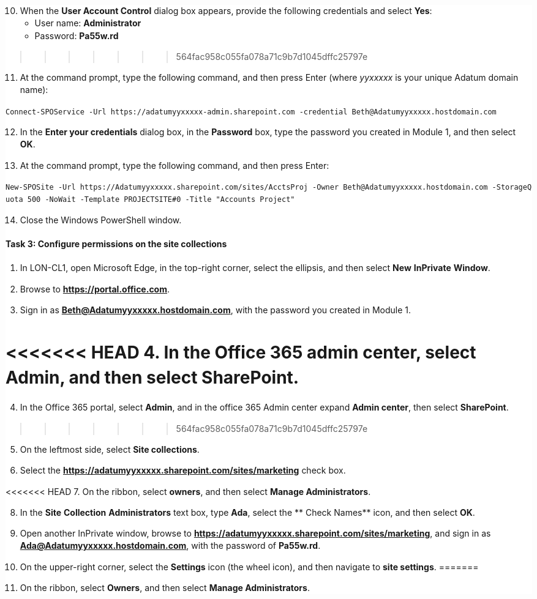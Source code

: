 10. When the **User Account Control** dialog box appears, provide the following credentials and select **Yes**:
    - User name: **Administrator**
    - Password: **Pa55w.rd**
>>>>>>> 564fac958c055fa078a71c9b7d1045dffc25797e

11. At the command prompt, type the following command, and then press Enter (where  _yyxxxxx_ is your unique Adatum domain name):

  ```
  Connect-SPOService -Url https://adatumyyxxxxx-admin.sharepoint.com -credential Beth@Adatumyyxxxxx.hostdomain.com
  ```

12. In the  **Enter your credentials** dialog box, in the **Password** box, type the password you created in Module 1, and then select  **OK**.

13. At the command prompt, type the following command, and then press Enter:

  ```
  New-SPOSite -Url https://Adatumyyxxxxx.sharepoint.com/sites/AcctsProj -Owner Beth@Adatumyyxxxxx.hostdomain.com -StorageQuota 500 -NoWait -Template PROJECTSITE#0 -Title "Accounts Project"
  ```

14. Close the Windows PowerShell window.



#### Task 3: Configure permissions on the site collections
  
1. In LON-CL1, open Microsoft Edge, in the top-right corner, select the ellipsis, and then select  **New** **InPrivate** **Window**.

2. Browse to  **https://portal.office.com**.

3. Sign in as  **Beth@Adatumyyxxxxx.hostdomain.com**, with the password you created in Module 1. 

<<<<<<< HEAD
4. In the Office 365 admin center, select  **Admin**, and then select  **SharePoint**.
=======
4. In the Office 365 portal, select  **Admin**, and in the office 365 Admin center expand **Admin center**, then select  **SharePoint**.
>>>>>>> 564fac958c055fa078a71c9b7d1045dffc25797e

5. On the leftmost side, select  **Site collections**.

6. Select the  **https://adatumyyxxxxx.sharepoint.com/sites/marketing** check box.

<<<<<<< HEAD
7. On the ribbon, select  **owners**, and then select  **Manage Administrators**.

8. In the  **Site** **Collection** **Administrators** text box, type **Ada**, select the ** Check Names** icon, and then select **OK**.

9. Open another InPrivate window, browse to  **https://adatumyyxxxxx.sharepoint.com/sites/marketing**, and sign in as  **Ada@Adatumyyxxxxx.hostdomain.com**, with the password of  **Pa55w.rd**.

10. On the upper-right corner, select the  **Settings** icon (the wheel icon), and then navigate to **site settings**.
=======
7. On the ribbon, select  **Owners**, and then select  **Manage Administrators**.
